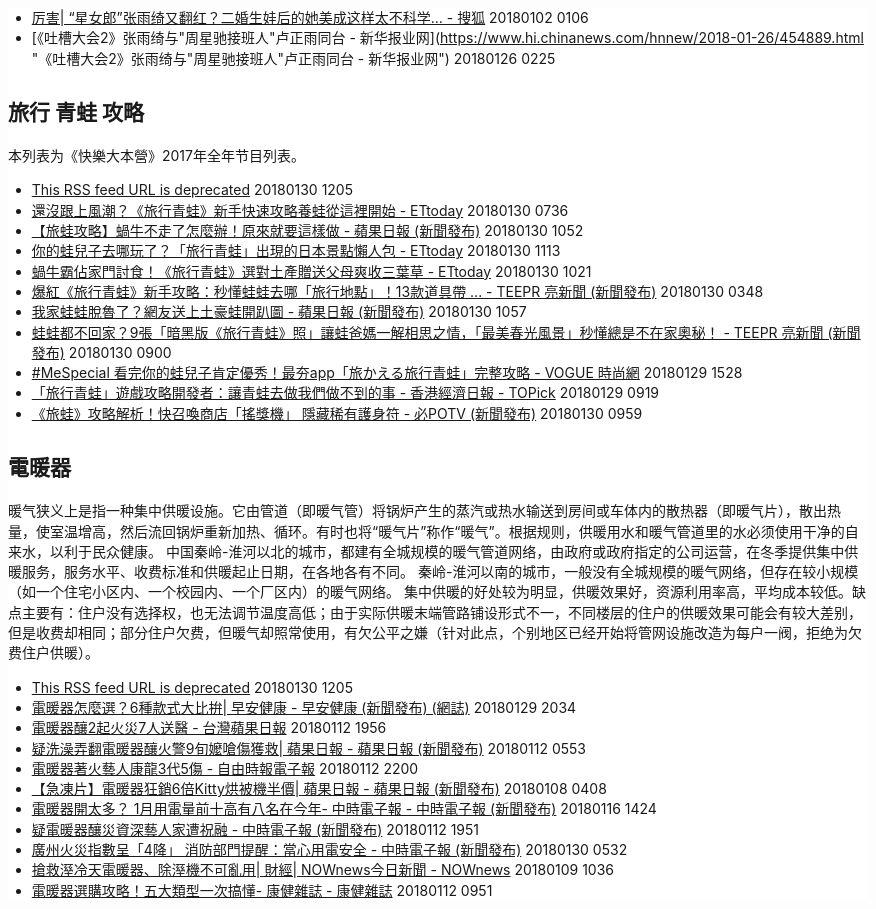 - [厉害| “星女郎”张雨绮又翻红？二婚生娃后的她美成这样太不科学… - 搜狐](http://www.sohu.com/a/214030820_162702 "厉害| “星女郎”张雨绮又翻红？二婚生娃后的她美成这样太不科学… - 搜狐") 20180102 0106
- [《吐槽大会2》张雨绮与"周星驰接班人"卢正雨同台 - 新华报业网](https://www.hi.chinanews.com/hnnew/2018-01-26/454889.html "《吐槽大会2》张雨绮与"周星驰接班人"卢正雨同台 - 新华报业网") 20180126 0225

## 旅行 青蛙 攻略

本列表为《快樂大本營》2017年全年节目列表。
- [This RSS feed URL is deprecated](0 "This RSS feed URL is deprecated") 20180130 1205
- [還沒跟上風潮？《旅行青蛙》新手快速攻略養蛙從這裡開始 - ETtoday](https://www.ettoday.net/news/20180130/1103685.htm "還沒跟上風潮？《旅行青蛙》新手快速攻略養蛙從這裡開始 - ETtoday") 20180130 0736
- [【旅蛙攻略】蝸牛不走了怎麼辦！原來就要這樣做 - 蘋果日報 (新聞發布)](https://tw.appledaily.com/new/realtime/20180130/1288565/ "【旅蛙攻略】蝸牛不走了怎麼辦！原來就要這樣做 - 蘋果日報 (新聞發布)") 20180130 1052
- [你的蛙兒子去哪玩了？「旅行青蛙」出現的日本景點懶人包 - ETtoday](https://travel.ettoday.net/article/1103860.htm "你的蛙兒子去哪玩了？「旅行青蛙」出現的日本景點懶人包 - ETtoday") 20180130 1113
- [蝸牛霸佔家門討食！《旅行青蛙》選對土產贈送父母爽收三葉草 - ETtoday](https://www.ettoday.net/news/20180130/1103837.htm "蝸牛霸佔家門討食！《旅行青蛙》選對土產贈送父母爽收三葉草 - ETtoday") 20180130 1021
- [爆紅《旅行青蛙》新手攻略：秒懂蛙蛙去哪「旅行地點」！13款道具帶 ... - TEEPR 亮新聞 (新聞發布)](http://www.teepr.com/891861/eudorakao/%E6%97%85%E8%9B%99/ "爆紅《旅行青蛙》新手攻略：秒懂蛙蛙去哪「旅行地點」！13款道具帶 ... - TEEPR 亮新聞 (新聞發布)") 20180130 0348
- [​我家蛙蛙脫魯了？網友送上土豪蛙開趴圖 - 蘋果日報 (新聞發布)](https://tw.appledaily.com/new/realtime/20180130/1288798/ "​我家蛙蛙脫魯了？網友送上土豪蛙開趴圖 - 蘋果日報 (新聞發布)") 20180130 1057
- [蛙蛙都不回家？9張「暗黑版《旅行青蛙》照」讓蛙爸媽一解相思之情，「最美春光風景」秒懂總是不在家奧秘！ - TEEPR 亮新聞 (新聞發布)](https://www.teepr.com/892498/amichen/%E6%97%85%E8%A1%8C%E9%9D%92%E8%9B%99-2/ "蛙蛙都不回家？9張「暗黑版《旅行青蛙》照」讓蛙爸媽一解相思之情，「最美春光風景」秒懂總是不在家奧秘！ - TEEPR 亮新聞 (新聞發布)") 20180130 0900
- [#MeSpecial 看完你的蛙兒子肯定優秀！最夯app「旅かえる旅行青蛙」完整攻略 - VOGUE 時尚網](https://www.vogue.com.tw/mobile/vogueme/content-38480.html "#MeSpecial 看完你的蛙兒子肯定優秀！最夯app「旅かえる旅行青蛙」完整攻略 - VOGUE 時尚網") 20180129 1528
- [「旅行青蛙」遊戲攻略開發者：讓青蛙去做我們做不到的事 - 香港經濟日報 - TOPick](https://topick.hket.com/article/2000767/%E3%80%8C%E6%97%85%E8%A1%8C%E9%9D%92%E8%9B%99%E3%80%8D%E9%81%8A%E6%88%B2%E6%94%BB%E7%95%A5%E3%80%80%E9%96%8B%E7%99%BC%E8%80%85%EF%BC%9A%E8%AE%93%E9%9D%92%E8%9B%99%E5%8E%BB%E5%81%9A%E6%88%91%E5%80%91%E5%81%9A%E4%B8%8D%E5%88%B0%E7%9A%84%E4%BA%8B "「旅行青蛙」遊戲攻略開發者：讓青蛙去做我們做不到的事 - 香港經濟日報 - TOPick") 20180129 0919
- [《旅蛙》攻略解析！快召喚商店「搖獎機」 隱藏稀有護身符 - 必POTV (新聞發布)](http://bepo.ctitv.com.tw/2018/01/378994/ "《旅蛙》攻略解析！快召喚商店「搖獎機」 隱藏稀有護身符 - 必POTV (新聞發布)") 20180130 0959

## 電暖器

暖气狭义上是指一种集中供暖设施。它由管道（即暖气管）将锅炉产生的蒸汽或热水输送到房间或车体内的散热器（即暖气片），散出热量，使室温增高，然后流回锅炉重新加热、循环。有时也将“暖气片”称作“暖气”。根据规则，供暖用水和暖气管道里的水必须使用干净的自来水，以利于民众健康。
中国秦岭-淮河以北的城市，都建有全城规模的暖气管道网络，由政府或政府指定的公司运营，在冬季提供集中供暖服务，服务水平、收费标准和供暖起止日期，在各地各有不同。
秦岭-淮河以南的城市，一般没有全城规模的暖气网络，但存在较小规模（如一个住宅小区内、一个校园内、一个厂区内）的暖气网络。
集中供暖的好处较为明显，供暖效果好，资源利用率高，平均成本较低。缺点主要有：住户没有选择权，也无法调节温度高低；由于实际供暖末端管路铺设形式不一，不同楼层的住户的供暖效果可能会有较大差别，但是收费却相同；部分住户欠费，但暖气却照常使用，有欠公平之嫌（针对此点，个别地区已经开始将管网设施改造为每户一阀，拒绝为欠费住户供暖）。
- [This RSS feed URL is deprecated](0 "This RSS feed URL is deprecated") 20180130 1205
- [電暖器怎麼選？6種款式大比拚| 早安健康 - 早安健康 (新聞發布) (網誌)](https://www.everydayhealth.com.tw/media_article/386 "電暖器怎麼選？6種款式大比拚| 早安健康 - 早安健康 (新聞發布) (網誌)") 20180129 2034
- [電暖器釀2起火災7人送醫 - 台灣蘋果日報](https://tw.appledaily.com/headline/daily/20180113/37901996 "電暖器釀2起火災7人送醫 - 台灣蘋果日報") 20180112 1956
- [疑洗澡弄翻電暖器釀火警9旬嬤嗆傷獲救| 蘋果日報 - 蘋果日報 (新聞發布)](https://tw.appledaily.com/new/realtime/20180112/1277111/ "疑洗澡弄翻電暖器釀火警9旬嬤嗆傷獲救| 蘋果日報 - 蘋果日報 (新聞發布)") 20180112 0553
- [電暖器著火藝人康龍3代5傷 - 自由時報電子報](http://news.ltn.com.tw/news/focus/paper/1168346 "電暖器著火藝人康龍3代5傷 - 自由時報電子報") 20180112 2200
- [【急凍片】電暖器狂銷6倍Kitty烘被機半價| 蘋果日報 - 蘋果日報 (新聞發布)](https://tw.appledaily.com/new/realtime/20180108/1272779/ "【急凍片】電暖器狂銷6倍Kitty烘被機半價| 蘋果日報 - 蘋果日報 (新聞發布)") 20180108 0408
- [電暖器開太多？ 1月用電量前十高有八名在今年- 中時電子報 - 中時電子報 (新聞發布)](http://www.chinatimes.com/realtimenews/20180116005970-260405 "電暖器開太多？ 1月用電量前十高有八名在今年- 中時電子報 - 中時電子報 (新聞發布)") 20180116 1424
- [疑電暖器釀災資深藝人家遭祝融 - 中時電子報 (新聞發布)](http://www.chinatimes.com/newspapers/20180113000734-260107 "疑電暖器釀災資深藝人家遭祝融 - 中時電子報 (新聞發布)") 20180112 1951
- [廣州火災指數呈「4降」 消防部門提醒：當心用電安全 - 中時電子報 (新聞發布)](http://www.chinatimes.com/realtimenews/20180130002360-260409 "廣州火災指數呈「4降」 消防部門提醒：當心用電安全 - 中時電子報 (新聞發布)") 20180130 0532
- [搶救溼冷天電暖器、除溼機不可亂用| 財經| NOWnews今日新聞 - NOWnews](https://www.nownews.com/news/20180109/2679672 "搶救溼冷天電暖器、除溼機不可亂用| 財經| NOWnews今日新聞 - NOWnews") 20180109 1036
- [電暖器選購攻略！五大類型一次搞懂- 康健雜誌 - 康健雜誌](http://www.commonhealth.com.tw/article/article.action?nid=76603 "電暖器選購攻略！五大類型一次搞懂- 康健雜誌 - 康健雜誌") 20180112 0951
